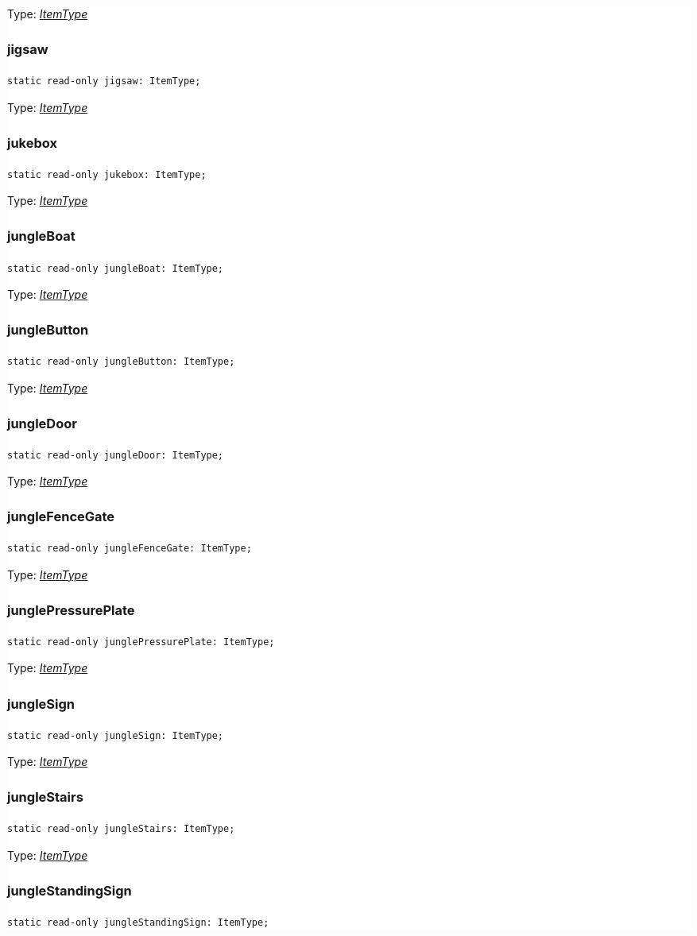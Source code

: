 Type: [*ItemType*](ItemType.md)


### **jigsaw**
`static read-only jigsaw: ItemType;`

Type: [*ItemType*](ItemType.md)


### **jukebox**
`static read-only jukebox: ItemType;`

Type: [*ItemType*](ItemType.md)


### **jungleBoat**
`static read-only jungleBoat: ItemType;`

Type: [*ItemType*](ItemType.md)


### **jungleButton**
`static read-only jungleButton: ItemType;`

Type: [*ItemType*](ItemType.md)


### **jungleDoor**
`static read-only jungleDoor: ItemType;`

Type: [*ItemType*](ItemType.md)


### **jungleFenceGate**
`static read-only jungleFenceGate: ItemType;`

Type: [*ItemType*](ItemType.md)


### **junglePressurePlate**
`static read-only junglePressurePlate: ItemType;`

Type: [*ItemType*](ItemType.md)


### **jungleSign**
`static read-only jungleSign: ItemType;`

Type: [*ItemType*](ItemType.md)


### **jungleStairs**
`static read-only jungleStairs: ItemType;`

Type: [*ItemType*](ItemType.md)


### **jungleStandingSign**
`static read-only jungleStandingSign: ItemType;`

